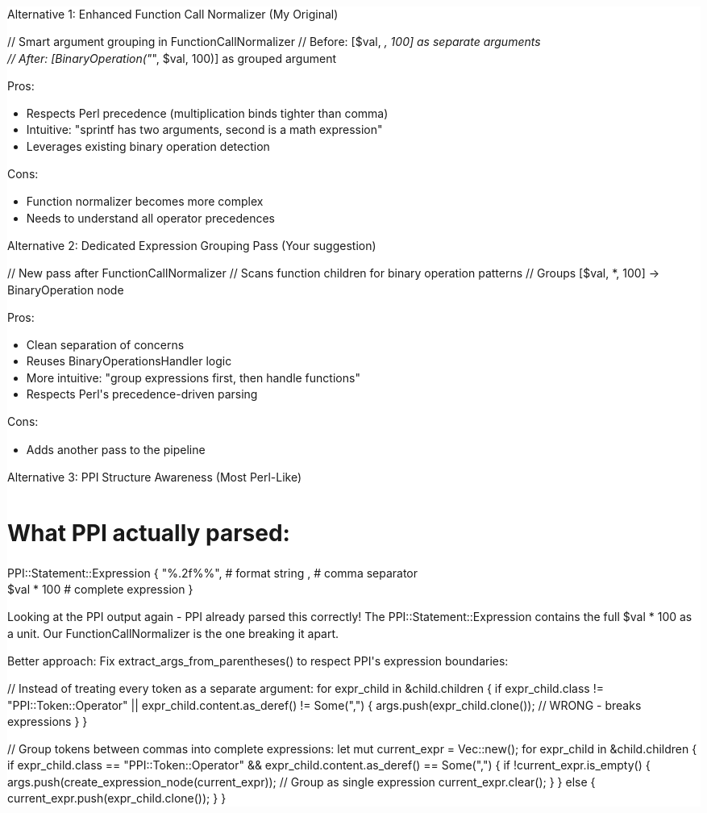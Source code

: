   Alternative 1: Enhanced Function Call Normalizer (My Original)

  // Smart argument grouping in FunctionCallNormalizer
  // Before: [$val, *, 100] as separate arguments  
  // After: [BinaryOperation("*", $val, 100)] as grouped argument

  Pros:
  - Respects Perl precedence (multiplication binds tighter than comma)
  - Intuitive: "sprintf has two arguments, second is a math expression"
  - Leverages existing binary operation detection

  Cons:
  - Function normalizer becomes more complex
  - Needs to understand all operator precedences

  Alternative 2: Dedicated Expression Grouping Pass (Your suggestion)

  // New pass after FunctionCallNormalizer
  // Scans function children for binary operation patterns
  // Groups [$val, *, 100] → BinaryOperation node

  Pros:
  - Clean separation of concerns
  - Reuses BinaryOperationsHandler logic
  - More intuitive: "group expressions first, then handle functions"
  - Respects Perl's precedence-driven parsing

  Cons:
  - Adds another pass to the pipeline

  Alternative 3: PPI Structure Awareness (Most Perl-Like)

  # What PPI actually parsed:
  PPI::Statement::Expression {
    "%.2f%%",     # format string
    ,             # comma separator  
    $val * 100    # complete expression
  }

  Looking at the PPI output again - PPI already parsed this correctly! The PPI::Statement::Expression contains the full $val *
   100 as a unit. Our FunctionCallNormalizer is the one breaking it apart.

  Better approach: Fix extract_args_from_parentheses() to respect PPI's expression boundaries:

  // Instead of treating every token as a separate argument:
  for expr_child in &child.children {
      if expr_child.class != "PPI::Token::Operator" || expr_child.content.as_deref() != Some(",") {
          args.push(expr_child.clone()); // WRONG - breaks expressions
      }
  }

  // Group tokens between commas into complete expressions:
  let mut current_expr = Vec::new();
  for expr_child in &child.children {
      if expr_child.class == "PPI::Token::Operator" && expr_child.content.as_deref() == Some(",") {
          if !current_expr.is_empty() {
              args.push(create_expression_node(current_expr)); // Group as single expression
              current_expr.clear();
          }
      } else {
          current_expr.push(expr_child.clone());
      }
  }

